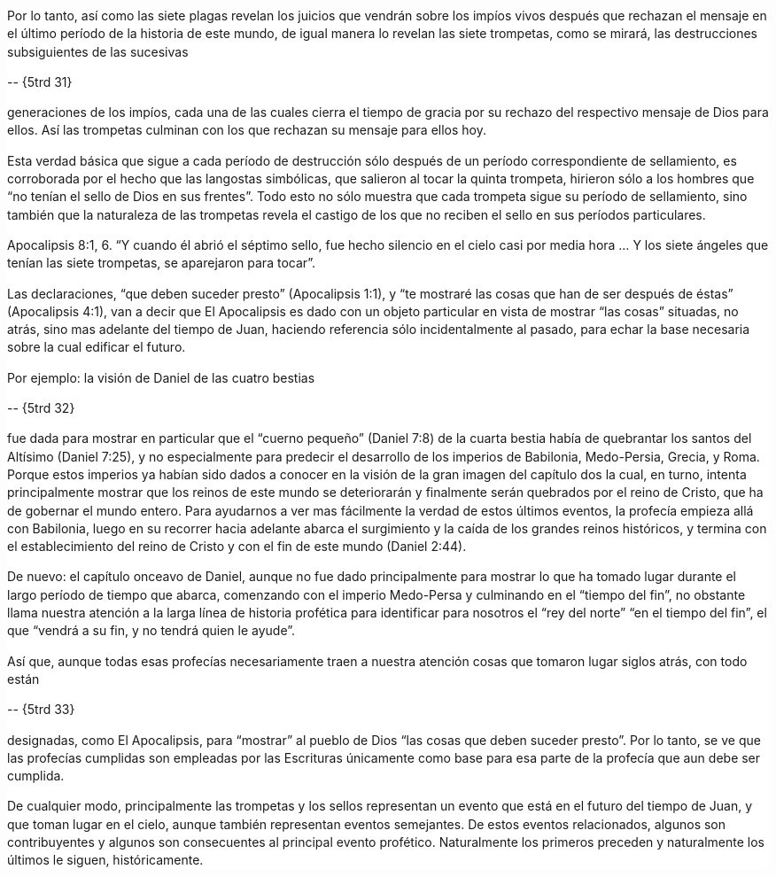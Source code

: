 Por lo tanto, así como las siete plagas revelan los juicios que vendrán sobre los impíos vivos después que rechazan el mensaje en el último período de la historia de este mundo, de igual manera lo revelan las siete trompetas, como se mirará, las destrucciones subsiguientes de las sucesivas

 -- {5trd 31}   
  
  generaciones de los impíos, cada una de las cuales cierra el tiempo de gracia por su rechazo del respectivo mensaje de Dios para ellos. Así las trompetas culminan con los que rechazan su mensaje para ellos hoy.

Esta verdad básica que sigue a cada período de destrucción sólo después de un período correspondiente de sellamiento, es corroborada por el hecho que las langostas simbólicas, que salieron al tocar la quinta trompeta, hirieron sólo a los hombres que “no tenían el sello de Dios en sus frentes”. Todo esto no sólo muestra que cada trompeta sigue su período de sellamiento, sino también que la naturaleza de las trompetas revela el castigo de los que no reciben el sello en sus períodos particulares.

Apocalipsis 8:1, 6. “Y cuando él abrió el séptimo sello, fue hecho silencio en el cielo casi por media hora … Y los siete ángeles que tenían las siete trompetas, se aparejaron para tocar”.

Las declaraciones, “que deben suceder presto” (Apocalipsis 1:1), y “te mostraré las cosas que han de ser después de éstas” (Apocalipsis 4:1), van a decir que El Apocalipsis es dado con un objeto particular en vista de mostrar “las cosas” situadas, no atrás, sino mas adelante del tiempo de Juan, haciendo referencia sólo incidentalmente al pasado, para echar la base necesaria sobre la cual edificar el futuro.

Por ejemplo: la visión de Daniel de las cuatro bestias

 -- {5trd 32}   
  
  fue dada para mostrar en particular que el “cuerno pequeño” (Daniel 7:8) de la cuarta bestia había de quebrantar los santos del Altísimo (Daniel 7:25), y no especialmente para predecir el desarrollo de los imperios de Babilonia, Medo-Persia, Grecia, y Roma. Porque estos imperios ya habían sido dados a conocer en la visión de la gran imagen del capítulo dos la cual, en turno, intenta principalmente mostrar que los reinos de este mundo se deteriorarán y finalmente serán quebrados por el reino de Cristo, que ha de gobernar el mundo entero. Para ayudarnos a ver mas fácilmente la verdad de estos últimos eventos, la profecía empieza allá con Babilonia, luego en su recorrer hacia adelante abarca el surgimiento y la caída de los grandes reinos históricos, y termina con el establecimiento del reino de Cristo y con el fin de este mundo (Daniel 2:44).

De nuevo: el capítulo onceavo de Daniel, aunque no fue dado principalmente para mostrar lo que ha tomado lugar durante el largo período de tiempo que abarca, comenzando con el imperio Medo-Persa y culminando en el “tiempo del fin”, no obstante llama nuestra atención a la larga línea de historia profética para identificar para nosotros el “rey del norte” “en el tiempo del fin”, el que “vendrá a su fin, y no tendrá quien le ayude”.

Así que, aunque todas esas profecías necesariamente traen a nuestra atención cosas que tomaron lugar siglos atrás, con todo están

 -- {5trd 33}   
  
  designadas, como El Apocalipsis, para “mostrar” al pueblo de Dios “las cosas que deben suceder presto”. Por lo tanto, se ve que las profecías cumplidas son empleadas por las Escrituras únicamente como base para esa parte de la profecía que aun debe ser cumplida.

De cualquier modo, principalmente las trompetas y los sellos representan un evento que está en el futuro del tiempo de Juan, y que toman lugar en el cielo, aunque también representan eventos semejantes. De estos eventos relacionados, algunos son contribuyentes y algunos son consecuentes al principal evento profético. Naturalmente los primeros preceden y naturalmente los últimos le siguen, históricamente.
